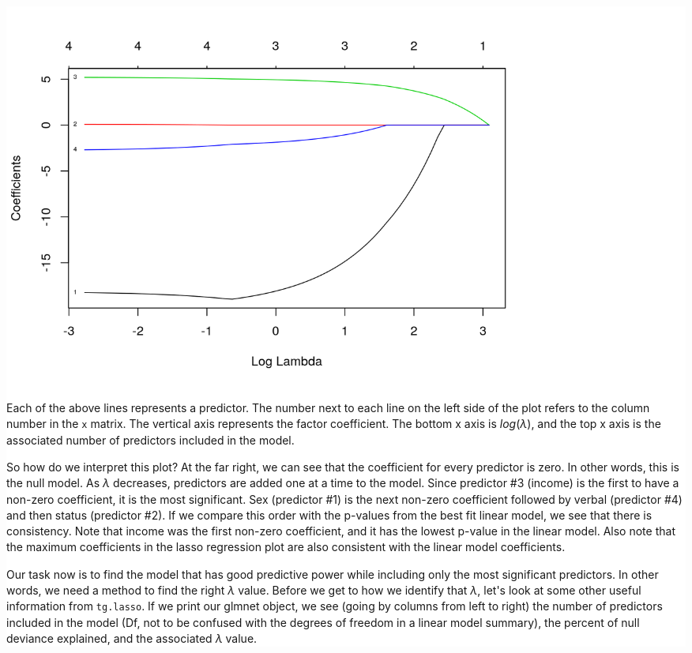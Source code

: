 <img src="06-Model_Selection_files/figure-html/unnamed-chunk-20-1.png" width="672" />

Each of the above lines represents a predictor. The number next to each line on the left side of the plot refers to the column number in the `x` matrix. The vertical axis represents the factor coefficient. The bottom x axis is $log(\lambda)$, and the top x axis is the associated number of predictors included in the model. 

So how do we interpret this plot? At the far right, we can see that the coefficient for every predictor is zero. In other words, this is the null model. As $\lambda$ decreases, predictors are added one at a time to the model. Since predictor #3 (income) is the first to have a non-zero coefficient, it is the most significant. Sex (predictor #1) is the next non-zero coefficient followed by verbal (predictor #4) and then status (predictor #2). If we compare this order with the p-values from the best fit linear model, we see that there is consistency. Note that income was the first non-zero coefficient, and it has the lowest p-value in the linear model. Also note that the maximum coefficients in the lasso regression plot are also consistent with the linear model coefficients.

Our task now is to find the model that has good predictive power while including only the most significant predictors. In other words, we need a method to find the right $\lambda$ value. Before we get to how we identify that $\lambda$, let's look at some other useful information from `tg.lasso`. If we print our glmnet object, we see (going by columns from left to right) the number of predictors included in the model (Df, not to be confused with the degrees of freedom in a linear model summary), the percent of null deviance explained, and the associated $\lambda$ value. 
